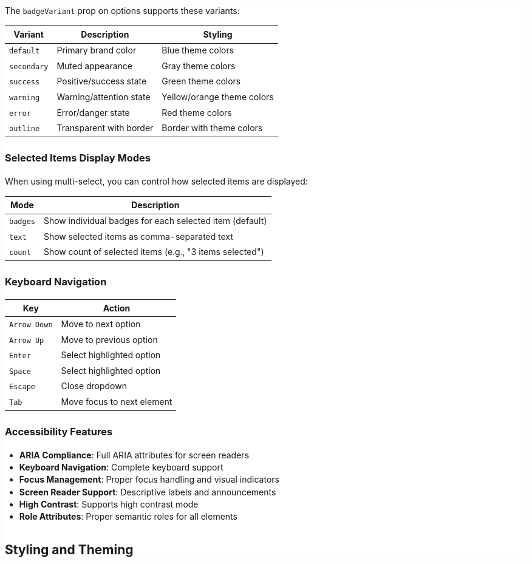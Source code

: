 The `badgeVariant` prop on options supports these variants:

| Variant | Description | Styling |
|---------|-------------|---------|
| `default` | Primary brand color | Blue theme colors |
| `secondary` | Muted appearance | Gray theme colors |
| `success` | Positive/success state | Green theme colors |
| `warning` | Warning/attention state | Yellow/orange theme colors |
| `error` | Error/danger state | Red theme colors |
| `outline` | Transparent with border | Border with theme colors |

### Selected Items Display Modes

When using multi-select, you can control how selected items are displayed:

| Mode | Description |
|------|-------------|
| `badges` | Show individual badges for each selected item (default) |
| `text` | Show selected items as comma-separated text |
| `count` | Show count of selected items (e.g., "3 items selected") |

### Keyboard Navigation

| Key | Action |
|-----|--------|
| `Arrow Down` | Move to next option |
| `Arrow Up` | Move to previous option |
| `Enter` | Select highlighted option |
| `Space` | Select highlighted option |
| `Escape` | Close dropdown |
| `Tab` | Move focus to next element |

### Accessibility Features

- **ARIA Compliance**: Full ARIA attributes for screen readers
- **Keyboard Navigation**: Complete keyboard support
- **Focus Management**: Proper focus handling and visual indicators
- **Screen Reader Support**: Descriptive labels and announcements
- **High Contrast**: Supports high contrast mode
- **Role Attributes**: Proper semantic roles for all elements

## Styling and Theming
